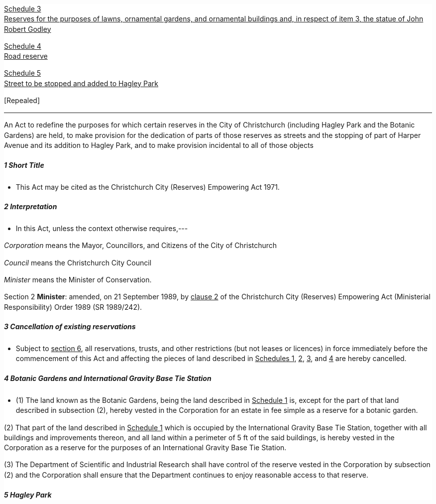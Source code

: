 [Schedule 3][17]  
[Reserves for the purposes of lawns, ornamental gardens, and ornamental buildings and, in respect of item 3, the statue of John Robert Godley][17]

[Schedule 4][18]  
[Road reserve][18]

[Schedule 5][19]  
[Street to be stopped and added to Hagley Park][19]

\[Repealed\]

---

An Act to redefine the purposes for which certain reserves in the City of Christchurch (including Hagley Park and the Botanic Gardens) are held, to make provision for the dedication of parts of those reserves as streets and the stopping of part of Harper Avenue and its addition to Hagley Park, and to make provision incidental to all of those objects

##### 1 Short Title

* This Act may be cited as the Christchurch City (Reserves) Empowering Act 1971\.

##### 2 Interpretation

* In this Act, unless the context otherwise requires,---

_Corporation_ means the Mayor, Councillors, and Citizens of the City of Christchurch

_Council_ means the Christchurch City Council

_Minister_ means the Minister of Conservation.

Section 2 **Minister**: amended, on 21 September 1989, by [clause 2][20] of the Christchurch City (Reserves) Empowering Act (Ministerial Responsibility) Order 1989 (SR 1989/242).

##### 3 Cancellation of existing reservations

* Subject to [section 6][7], all reservations, trusts, and other restrictions (but not leases or licences) in force immediately before the commencement of this Act and affecting the pieces of land described in [Schedules 1][15], [2][16], [3][17], and [4][18] are hereby cancelled.

##### 4 Botanic Gardens and International Gravity Base Tie Station

* (1) The land known as the Botanic Gardens, being the land described in [Schedule 1][15] is, except for the part of that land described in subsection (2), hereby vested in the Corporation for an estate in fee simple as a reserve for a botanic garden.

(2) That part of the land described in [Schedule 1][15] which is occupied by the International Gravity Base Tie Station, together with all buildings and improvements thereon, and all land within a perimeter of 5 ft of the said buildings, is hereby vested in the Corporation as a reserve for the purposes of an International Gravity Base Tie Station.

(3) The Department of Scientific and Industrial Research shall have control of the reserve vested in the Corporation by subsection (2) and the Corporation shall ensure that the Department continues to enjoy reasonable access to that reserve.

##### 5 Hagley Park


[0]: http://www.legislation.govt.nz/act/local/1971/0008/latest/link.aspx?id=DLM195466#DLM195466
[1]: http://www.legislation.govt.nz/act/local/1971/0008/latest/whole.html#DLM68259
[2]: http://www.legislation.govt.nz/act/local/1971/0008/latest/whole.html#DLM68261
[3]: http://www.legislation.govt.nz/act/local/1971/0008/latest/whole.html#DLM68262
[4]: http://www.legislation.govt.nz/act/local/1971/0008/latest/whole.html#DLM68270
[5]: http://www.legislation.govt.nz/act/local/1971/0008/latest/whole.html#DLM68271
[6]: http://www.legislation.govt.nz/act/local/1971/0008/latest/whole.html#DLM68272
[7]: http://www.legislation.govt.nz/act/local/1971/0008/latest/whole.html#DLM68275
[8]: http://www.legislation.govt.nz/act/local/1971/0008/latest/whole.html#DLM68276
[9]: http://www.legislation.govt.nz/act/local/1971/0008/latest/whole.html#DLM68277
[10]: http://www.legislation.govt.nz/act/local/1971/0008/latest/whole.html#DLM68278
[11]: http://www.legislation.govt.nz/act/local/1971/0008/latest/whole.html#DLM68279
[12]: http://www.legislation.govt.nz/act/local/1971/0008/latest/whole.html#DLM68281
[13]: http://www.legislation.govt.nz/act/local/1971/0008/latest/whole.html#DLM68282
[14]: http://www.legislation.govt.nz/act/local/1971/0008/latest/whole.html#DLM68283
[15]: http://www.legislation.govt.nz/act/local/1971/0008/latest/whole.html#DLM68284
[16]: http://www.legislation.govt.nz/act/local/1971/0008/latest/whole.html#DLM68285
[17]: http://www.legislation.govt.nz/act/local/1971/0008/latest/whole.html#DLM68289
[18]: http://www.legislation.govt.nz/act/local/1971/0008/latest/whole.html#DLM68725
[19]: http://www.legislation.govt.nz/act/local/1971/0008/latest/whole.html#DLM68742
[20]: http://www.legislation.govt.nz/act/local/1971/0008/latest/link.aspx?id=DLM131076
[21]: http://www.legislation.govt.nz/act/local/1971/0008/latest/link.aspx?id=DLM71735
[22]: http://www.legislation.govt.nz/act/local/1971/0008/latest/link.aspx?id=DLM71741
[23]: http://www.legislation.govt.nz/act/local/1971/0008/latest/link.aspx?id=DLM71736
[24]: http://www.legislation.govt.nz/act/local/1971/0008/latest/link.aspx?id=DLM71729#DLM71729
[25]: http://www.pco.parliament.govt.nz/reprints/
[26]: http://www.legislation.govt.nz/act/local/1971/0008/latest/link.aspx?id=DLM195439#DLM195439
[27]: http://www.pco.parliament.govt.nz/editorial-conventions/
[28]: http://www.legislation.govt.nz/act/local/1971/0008/latest/link.aspx?id=DLM195468#DLM195468
[29]: http://www.legislation.govt.nz/act/local/1971/0008/latest/link.aspx?id=DLM195470#DLM195470
[30]: http://www.legislation.govt.nz/act/local/1971/0008/latest/link.aspx?id=DLM131076#DLM131076
[31]: http://www.legislation.govt.nz/act/local/1971/0008/latest/link.aspx?id=DLM71733#DLM71733